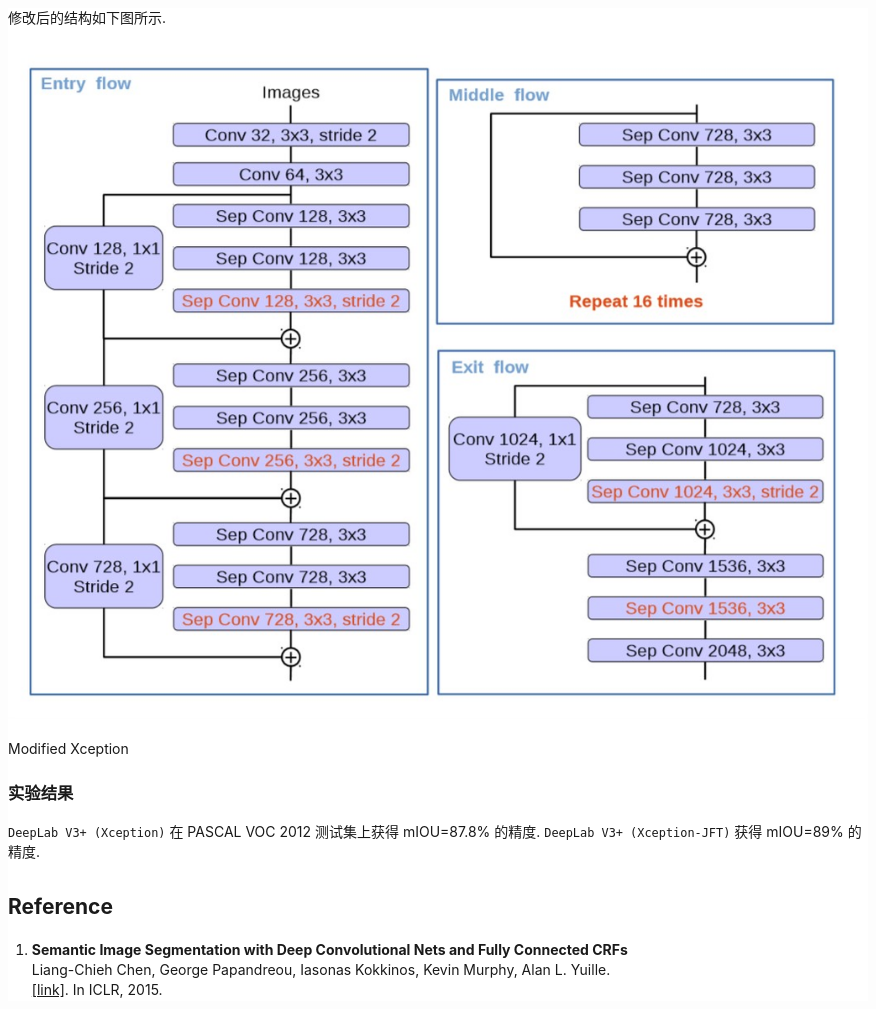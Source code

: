 修改后的结构如下图所示.

<div class="polaroid-small">
    <img class="cool-img" src="/images/2019-1/DeepLabv3+-2.jpg" DeepLabv4/>
    <div class="container">
        <p>Modified Xception</p>
    </div>
</div>

### 实验结果

`DeepLab V3+ (Xception)` 在 PASCAL VOC 2012 测试集上获得 mIOU=87.8% 的精度. `DeepLab V3+ (Xception-JFT)` 获得 mIOU=89% 的精度. 

## Reference

1. **Semantic Image Segmentation with Deep Convolutional Nets and Fully Connected CRFs**<br />
   Liang-Chieh Chen, George Papandreou, Iasonas Kokkinos, Kevin Murphy, Alan L. Yuille. <br />
   [[link]](https://arxiv.org/abs/1412.7062). In ICLR, 2015.
